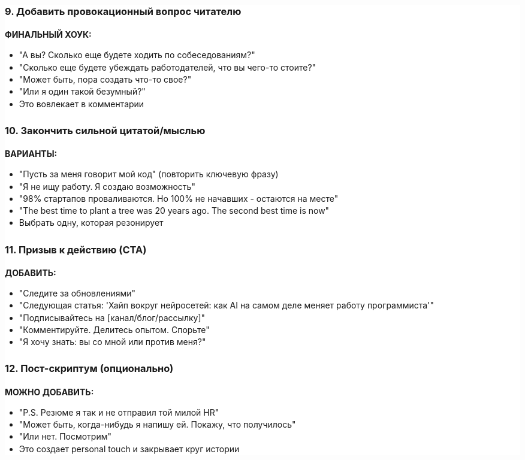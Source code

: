 ### 9. Добавить провокационный вопрос читателю
**ФИНАЛЬНЫЙ ХОУК:**
- "А вы? Сколько еще будете ходить по собеседованиям?"
- "Сколько еще будете убеждать работодателей, что вы чего-то стоите?"
- "Может быть, пора создать что-то свое?"
- "Или я один такой безумный?"
- Это вовлекает в комментарии

### 10. Закончить сильной цитатой/мыслью
**ВАРИАНТЫ:**
- "Пусть за меня говорит мой код" (повторить ключевую фразу)
- "Я не ищу работу. Я создаю возможность"
- "98% стартапов проваливаются. Но 100% не начавших - остаются на месте"
- "The best time to plant a tree was 20 years ago. The second best time is now"
- Выбрать одну, которая резонирует

### 11. Призыв к действию (CTA)
**ДОБАВИТЬ:**
- "Следите за обновлениями"
- "Следующая статья: 'Хайп вокруг нейросетей: как AI на самом деле меняет работу программиста'"
- "Подписывайтесь на [канал/блог/рассылку]"
- "Комментируйте. Делитесь опытом. Спорьте"
- "Я хочу знать: вы со мной или против меня?"

### 12. Пост-скриптум (опционально)
**МОЖНО ДОБАВИТЬ:**
- "P.S. Резюме я так и не отправил той милой HR"
- "Может быть, когда-нибудь я напишу ей. Покажу, что получилось"
- "Или нет. Посмотрим"
- Это создает personal touch и закрывает круг истории
